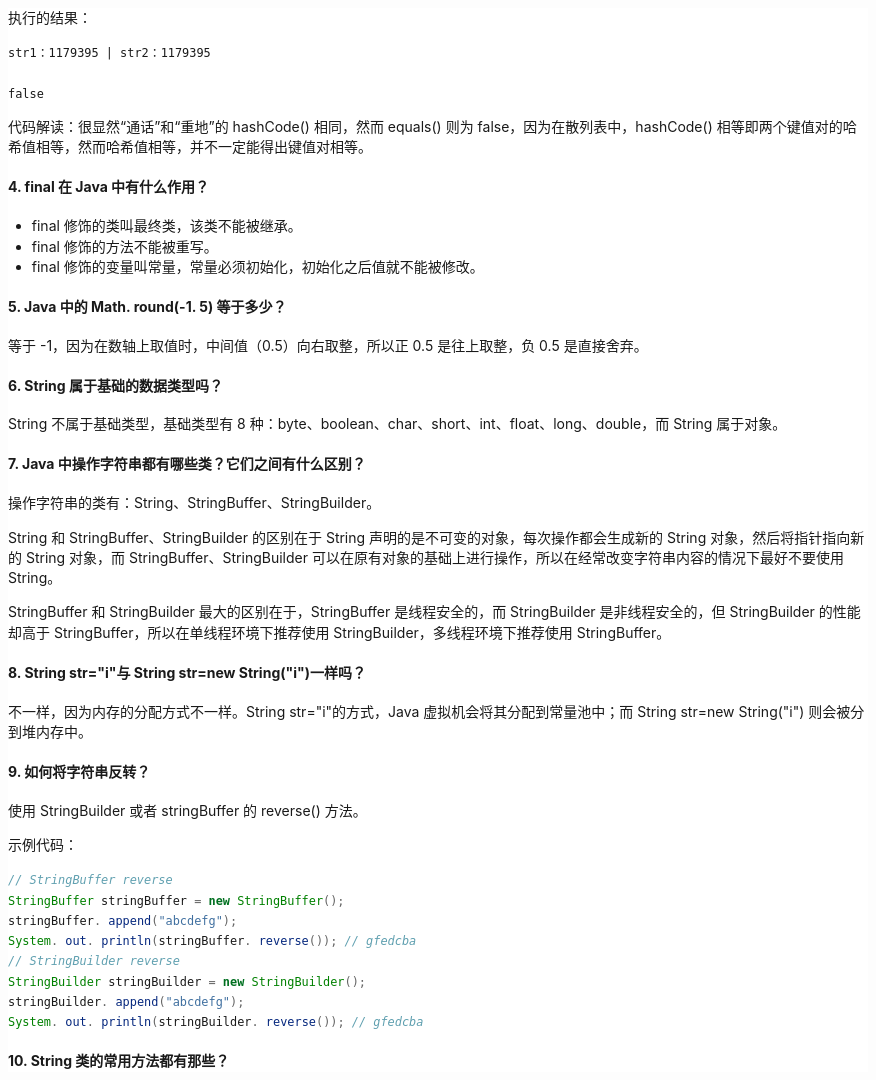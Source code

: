 执行的结果：

```
str1：1179395 | str2：1179395

false
```

代码解读：很显然“通话”和“重地”的 hashCode() 相同，然而 equals() 则为 false，因为在散列表中，hashCode() 相等即两个键值对的哈希值相等，然而哈希值相等，并不一定能得出键值对相等。

#### 4. final 在 Java 中有什么作用？

- final 修饰的类叫最终类，该类不能被继承。
- final 修饰的方法不能被重写。
- final 修饰的变量叫常量，常量必须初始化，初始化之后值就不能被修改。

#### 5. Java 中的 Math. round(-1. 5) 等于多少？

等于 -1，因为在数轴上取值时，中间值（0.5）向右取整，所以正 0.5 是往上取整，负 0.5 是直接舍弃。

#### 6. String 属于基础的数据类型吗？

String 不属于基础类型，基础类型有 8 种：byte、boolean、char、short、int、float、long、double，而 String 属于对象。

#### 7. Java 中操作字符串都有哪些类？它们之间有什么区别？

操作字符串的类有：String、StringBuffer、StringBuilder。

String 和 StringBuffer、StringBuilder 的区别在于 String 声明的是不可变的对象，每次操作都会生成新的 String 对象，然后将指针指向新的 String 对象，而 StringBuffer、StringBuilder 可以在原有对象的基础上进行操作，所以在经常改变字符串内容的情况下最好不要使用 String。

StringBuffer 和 StringBuilder 最大的区别在于，StringBuffer 是线程安全的，而 StringBuilder 是非线程安全的，但 StringBuilder 的性能却高于 StringBuffer，所以在单线程环境下推荐使用 StringBuilder，多线程环境下推荐使用 StringBuffer。

#### 8. String str="i"与 String str=new String("i")一样吗？

不一样，因为内存的分配方式不一样。String str="i"的方式，Java 虚拟机会将其分配到常量池中；而 String str=new String("i") 则会被分到堆内存中。

#### 9. 如何将字符串反转？

使用 StringBuilder 或者 stringBuffer 的 reverse() 方法。

示例代码：

```Java
// StringBuffer reverse
StringBuffer stringBuffer = new StringBuffer();
stringBuffer. append("abcdefg");
System. out. println(stringBuffer. reverse()); // gfedcba
// StringBuilder reverse
StringBuilder stringBuilder = new StringBuilder();
stringBuilder. append("abcdefg");
System. out. println(stringBuilder. reverse()); // gfedcba
```

#### 10. String 类的常用方法都有那些？
